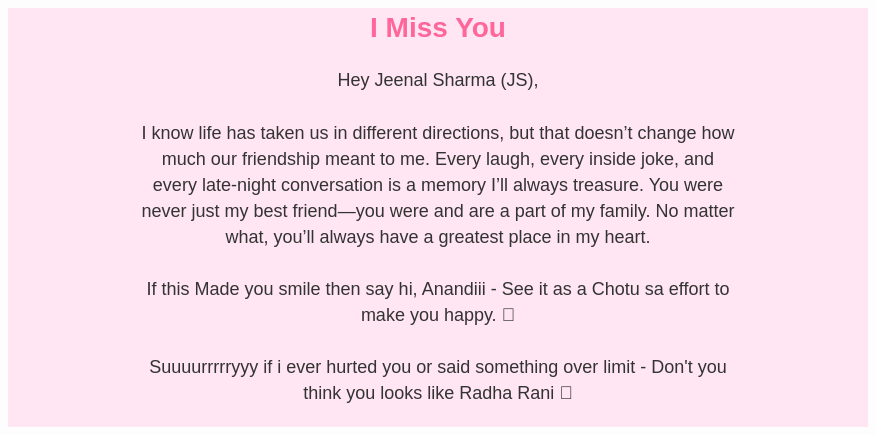 <!DOCTYPE html>
<html lang="en">
<head>
    <meta charset="UTF-8">
    <meta name="viewport" content="width=device-width, initial-scale=1.0">
    <title>I Miss You</title>
    <style>
        body {
            font-family: 'Arial', sans-serif;
            text-align: center;
            background-color: #ffe6f2;
            color: #333;
        }
        .container {
            margin-top: 50px;
        }
        h1 {
            color: #ff6699;
        }
        p {
            font-size: 18px;
            max-width: 600px;
            margin: 0 auto;
        }
        .gallery {
            display: flex;
            justify-content: center;
            flex-wrap: wrap;
            margin-top: 20px;
        }
        .gallery img {
            width: 200px;
            height: 200px;
            object-fit: cover;
            border-radius: 10px;
            margin: 10px;
            box-shadow: 2px 2px 10px rgba(0,0,0,0.2);
        }
        footer {
            margin-top: 30px;
            font-size: 14px;
            color: #666;
        }
    </style>
</head>
<body>
    <div class="container">
        <h1>I Miss You</h1>
        <p>
            Hey Jeenal Sharma (JS),
            <br><br>
            I know life has taken us in different directions, but that doesn’t change how much our friendship meant to me. 
            Every laugh, every inside joke, and every late-night conversation is a memory I’ll always treasure. You were never just my best friend—you were and are a part of my family. 
            No matter what, you’ll always have a greatest place in my heart. 
            <br><br>
           If this Made you smile then say hi, Anandiii - See it as a Chotu sa effort to make you happy. 💙
            <br><br>
            Suuuurrrrryyy if i ever hurted you or said something over limit - Don't you think you looks like Radha Rani 💫
        </p>
        <div class="gallery">